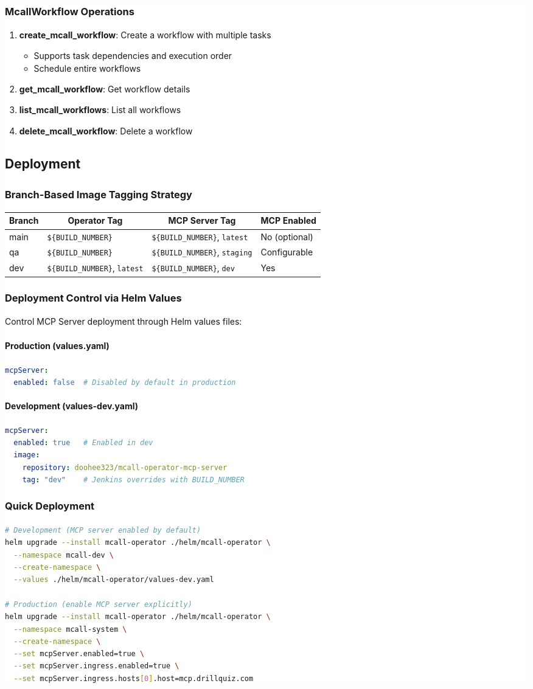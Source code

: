 ### McallWorkflow Operations

1. **create_mcall_workflow**: Create a workflow with multiple tasks
   - Supports task dependencies and execution order
   - Schedule entire workflows

2. **get_mcall_workflow**: Get workflow details
3. **list_mcall_workflows**: List all workflows
4. **delete_mcall_workflow**: Delete a workflow

## Deployment

### Branch-Based Image Tagging Strategy

| Branch | Operator Tag | MCP Server Tag | MCP Enabled |
|--------|--------------|----------------|-------------|
| main | `${BUILD_NUMBER}` | `${BUILD_NUMBER}`, `latest` | No (optional) |
| qa | `${BUILD_NUMBER}` | `${BUILD_NUMBER}`, `staging` | Configurable |
| dev | `${BUILD_NUMBER}`, `latest` | `${BUILD_NUMBER}`, `dev` | Yes |

### Deployment Control via Helm Values

Control MCP Server deployment through Helm values files:

#### Production (values.yaml)
```yaml
mcpServer:
  enabled: false  # Disabled by default in production
```

#### Development (values-dev.yaml)
```yaml
mcpServer:
  enabled: true   # Enabled in dev
  image:
    repository: doohee323/mcall-operator-mcp-server
    tag: "dev"    # Jenkins overrides with BUILD_NUMBER
```

### Quick Deployment

```bash
# Development (MCP server enabled by default)
helm upgrade --install mcall-operator ./helm/mcall-operator \
  --namespace mcall-dev \
  --create-namespace \
  --values ./helm/mcall-operator/values-dev.yaml

# Production (enable MCP server explicitly)
helm upgrade --install mcall-operator ./helm/mcall-operator \
  --namespace mcall-system \
  --create-namespace \
  --set mcpServer.enabled=true \
  --set mcpServer.ingress.enabled=true \
  --set mcpServer.ingress.hosts[0].host=mcp.drillquiz.com
```
